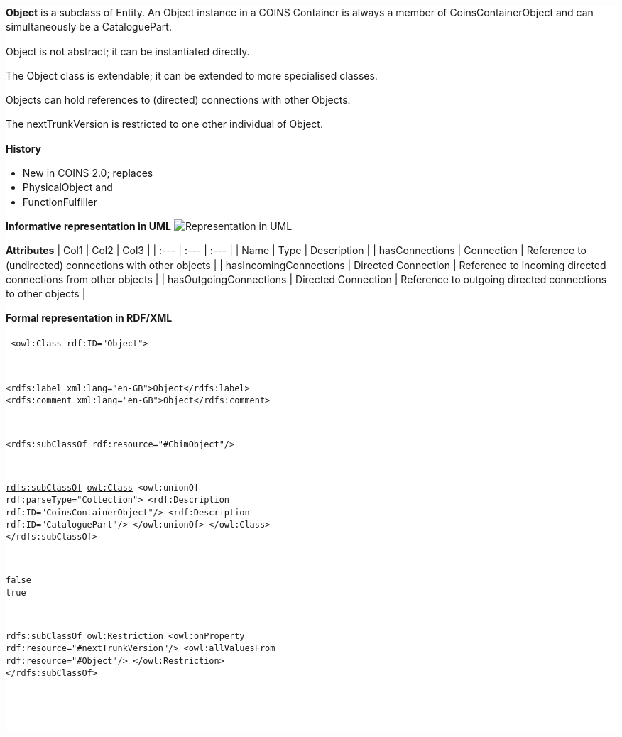 **Object** is a subclass of Entity. An Object instance in a COINS Container is always a member of CoinsContainerObject and can simultaneously be a CataloguePart.

Object is not abstract; it can be instantiated directly.

The Object class is extendable; it can be extended to more specialised classes.

Objects can hold references to (directed) connections with other Objects.

The nextTrunkVersion is restricted to one other individual of Object.

**History**
* New in COINS 2.0; replaces 
* <a href="https://bimloket.github.io/COINS_2.0/coinsarchive/#physicalobject" title="PhysicalObject">PhysicalObject</a> and 
* <a href="https://bimloket.github.io/COINS_2.0/coinsarchive/#functionfulfiller" title="FunctionFulfiller">FunctionFulfiller</a>
   
**Informative representation in UML**
![Representation in UML](./media/ "Representation in UML")
   
**Attributes**
| Col1 | Col2 | Col3 |
| :--- | :--- | :--- |
| Name | Type |	Description |
| hasConnections | Connection |	Reference to (undirected) connections with other objects |
| hasIncomingConnections | Directed Connection | Reference to incoming directed connections from other objects |
| hasOutgoingConnections | Directed Connection | Reference to outgoing directed connections to other objects |

**Formal representation in RDF/XML**

<code> <owl:Class rdf:ID="Object">

   <rdfs:label xml:lang="en-GB">Object</rdfs:label>
   <rdfs:comment xml:lang="en-GB">Object</rdfs:comment>

   <rdfs:subClassOf rdf:resource="#CbimObject"/>

   <rdfs:subClassOf>
     <owl:Class>
       <owl:unionOf rdf:parseType="Collection">
         <rdf:Description rdf:ID="CoinsContainerObject"/>
         <rdf:Description rdf:ID="CataloguePart"/>
       </owl:unionOf>
     </owl:Class>
   </rdfs:subClassOf>

   <isClassAbstract rdf:datatype="xsd:boolean">false</isClassAbstract>
   <isClassExtendable rdf:datatype="xsd:boolean">true</isClassExtendable>

   <rdfs:subClassOf>
     <owl:Restriction>
       <owl:onProperty rdf:resource="#nextTrunkVersion"/>
       <owl:allValuesFrom rdf:resource="#Object"/>
     </owl:Restriction>
   </rdfs:subClassOf>
